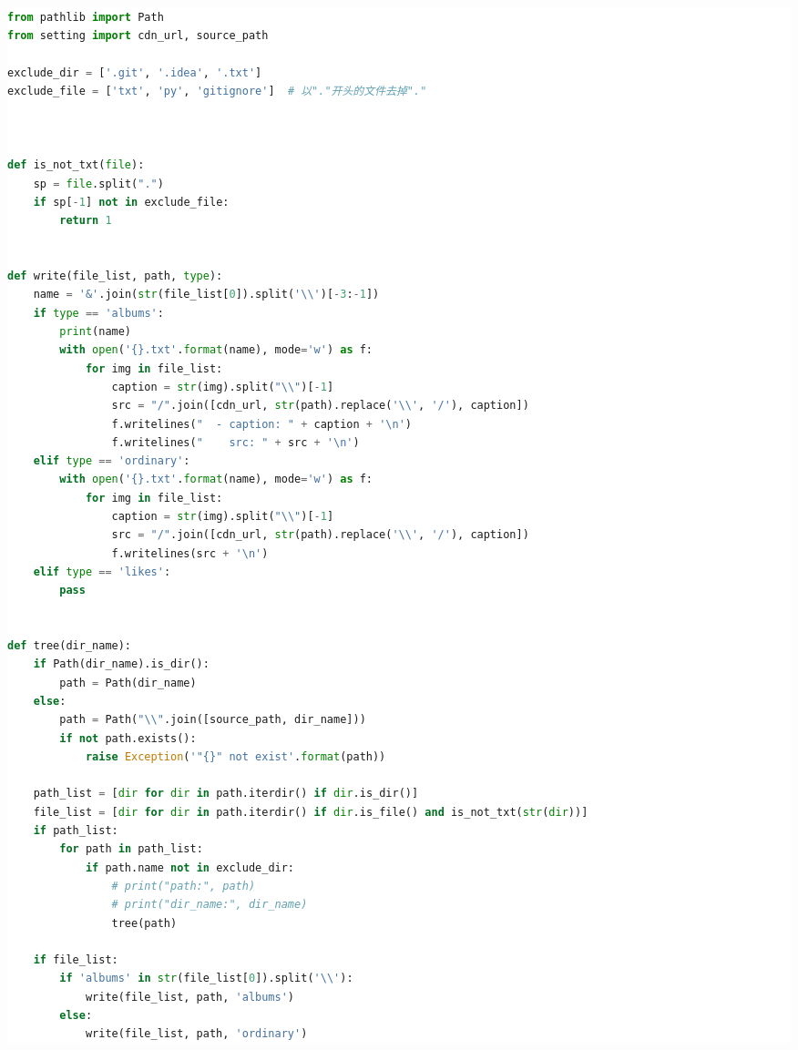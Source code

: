 ```python
from pathlib import Path
from setting import cdn_url, source_path

exclude_dir = ['.git', '.idea', '.txt']
exclude_file = ['txt', 'py', 'gitignore']  # 以"."开头的文件去掉"."



def is_not_txt(file):
    sp = file.split(".")
    if sp[-1] not in exclude_file:
        return 1


def write(file_list, path, type):
    name = '&'.join(str(file_list[0]).split('\\')[-3:-1])
    if type == 'albums':
        print(name)
        with open('{}.txt'.format(name), mode='w') as f:
            for img in file_list:
                caption = str(img).split("\\")[-1]
                src = "/".join([cdn_url, str(path).replace('\\', '/'), caption])
                f.writelines("  - caption: " + caption + '\n')
                f.writelines("    src: " + src + '\n')
    elif type == 'ordinary':
        with open('{}.txt'.format(name), mode='w') as f:
            for img in file_list:
                caption = str(img).split("\\")[-1]
                src = "/".join([cdn_url, str(path).replace('\\', '/'), caption])
                f.writelines(src + '\n')
    elif type == 'likes':
        pass


def tree(dir_name):
    if Path(dir_name).is_dir():
        path = Path(dir_name)
    else:
        path = Path("\\".join([source_path, dir_name]))
        if not path.exists():
            raise Exception('"{}" not exist'.format(path))

    path_list = [dir for dir in path.iterdir() if dir.is_dir()]
    file_list = [dir for dir in path.iterdir() if dir.is_file() and is_not_txt(str(dir))]
    if path_list:
        for path in path_list:
            if path.name not in exclude_dir:
                # print("path:", path)
                # print("dir_name:", dir_name)
                tree(path)

    if file_list:
        if 'albums' in str(file_list[0]).split('\\'):
            write(file_list, path, 'albums')
        else:
            write(file_list, path, 'ordinary')
```
